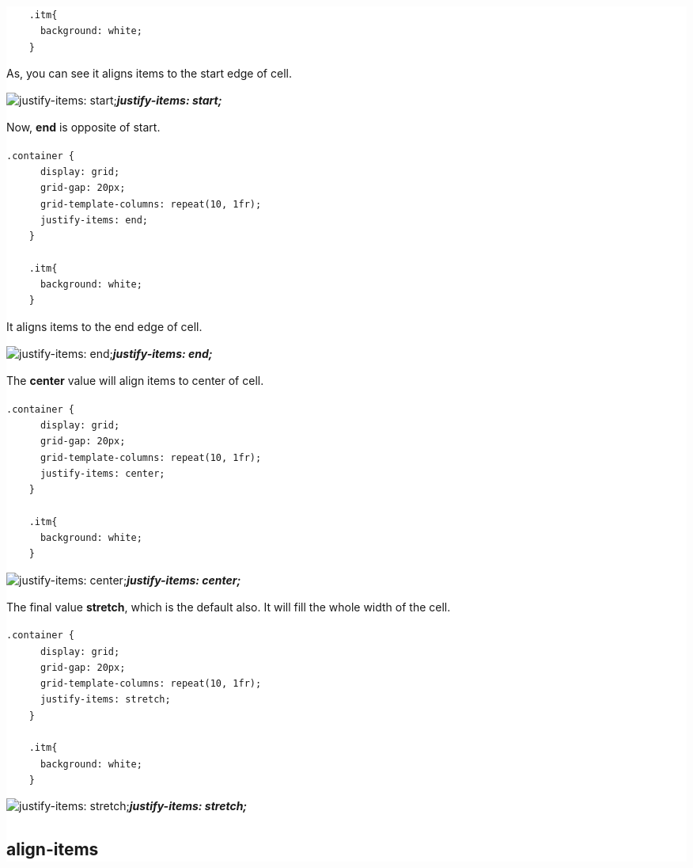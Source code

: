         .itm{
          background: white;
        }

As, you can see it aligns items to the start edge of cell.

![**justify-items: start;**](https://cdn-images-1.medium.com/max/5760/1*un5rMBkYBgoZ6wVUuLcZEw.png)***justify-items: start;***

Now, **end** is opposite of start.

    .container {
          display: grid;
          grid-gap: 20px;
          grid-template-columns: repeat(10, 1fr);
          justify-items: end;
        }
        
        .itm{
          background: white;
        }

It aligns items to the end edge of cell.

![**justify-items: end;**](https://cdn-images-1.medium.com/max/5760/1*yN51GdUmmCdAKJ3m5jLkLQ.png)***justify-items: end;***

The **center** value will align items to center of cell.

    .container {
          display: grid;
          grid-gap: 20px;
          grid-template-columns: repeat(10, 1fr);
          justify-items: center;
        }
        
        .itm{
          background: white;
        }

![**justify-items: center;**](https://cdn-images-1.medium.com/max/5760/1*4Vx9xj9VwZwp6kzjpPh_jw.png)***justify-items: center;***

The final value **stretch**, which is the default also. It will fill the whole width of the cell.

    .container {
          display: grid;
          grid-gap: 20px;
          grid-template-columns: repeat(10, 1fr);
          justify-items: stretch;
        }
        
        .itm{
          background: white;
        }

![**justify-items: stretch;**](https://cdn-images-1.medium.com/max/5760/1*mdqZOsye9GfEB5_I8o43MQ.png)***justify-items: stretch;***

## **align-items**
